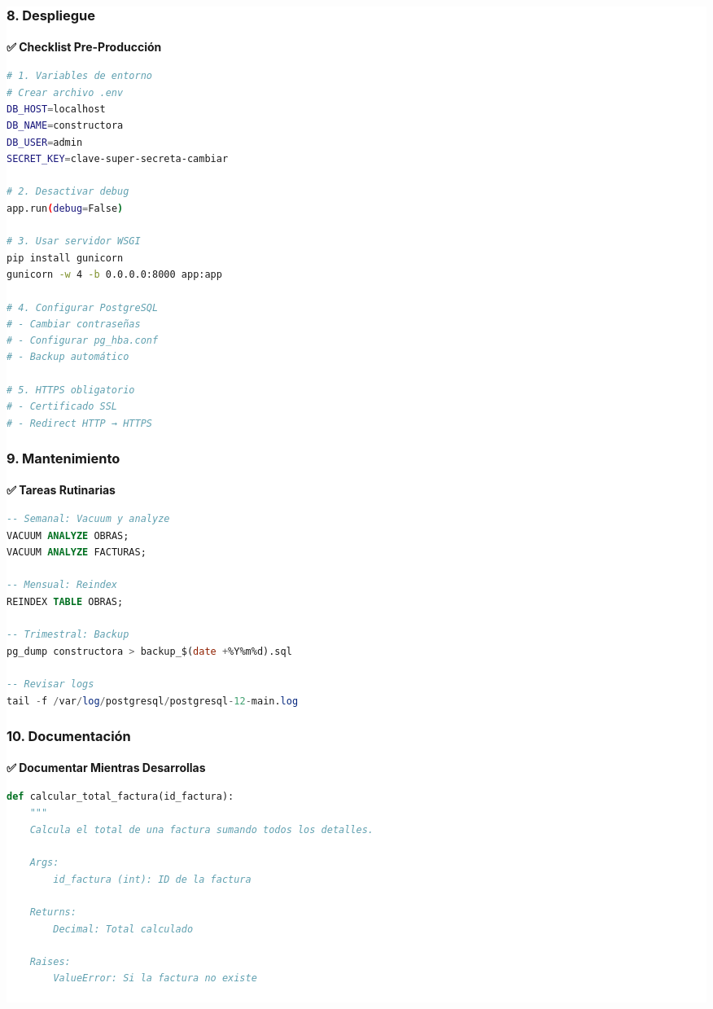 ### 8. Despliegue

**✅ Checklist Pre-Producción**

```bash
# 1. Variables de entorno
# Crear archivo .env
DB_HOST=localhost
DB_NAME=constructora
DB_USER=admin
SECRET_KEY=clave-super-secreta-cambiar

# 2. Desactivar debug
app.run(debug=False)

# 3. Usar servidor WSGI
pip install gunicorn
gunicorn -w 4 -b 0.0.0.0:8000 app:app

# 4. Configurar PostgreSQL
# - Cambiar contraseñas
# - Configurar pg_hba.conf
# - Backup automático

# 5. HTTPS obligatorio
# - Certificado SSL
# - Redirect HTTP → HTTPS
```

### 9. Mantenimiento

**✅ Tareas Rutinarias**

```sql
-- Semanal: Vacuum y analyze
VACUUM ANALYZE OBRAS;
VACUUM ANALYZE FACTURAS;

-- Mensual: Reindex
REINDEX TABLE OBRAS;

-- Trimestral: Backup
pg_dump constructora > backup_$(date +%Y%m%d).sql

-- Revisar logs
tail -f /var/log/postgresql/postgresql-12-main.log
```

### 10. Documentación

**✅ Documentar Mientras Desarrollas**

```python
def calcular_total_factura(id_factura):
    """
    Calcula el total de una factura sumando todos los detalles.
    
    Args:
        id_factura (int): ID de la factura
        
    Returns:
        Decimal: Total calculado
        
    Raises:
        ValueError: Si la factura no existe
        
```